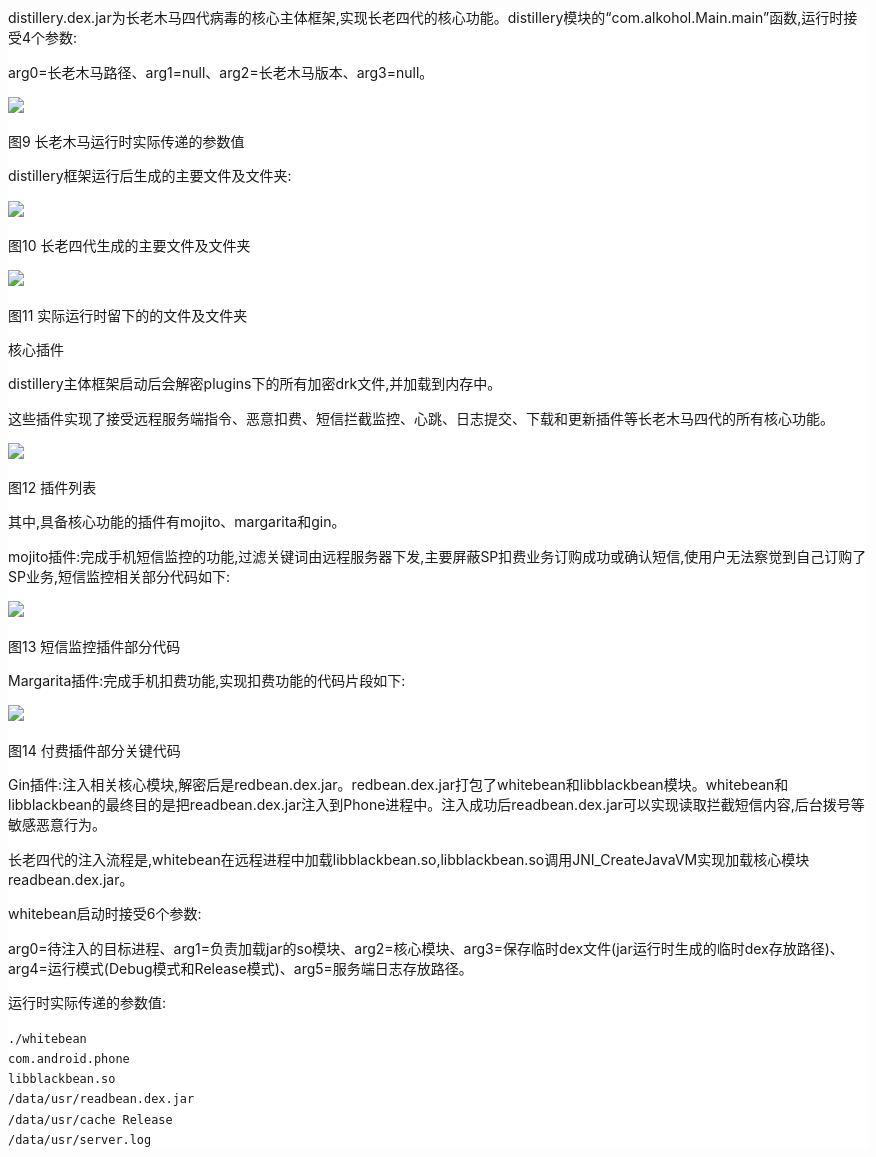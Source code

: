distillery.dex.jar为长老木马四代病毒的核心主体框架,实现长老四代的核心功能。distillery模块的“com.alkohol.Main.main”函数,运行时接受4个参数:

arg0=长老木马路径、arg1=null、arg2=长老木马版本、arg3=null。

[![](https://p2.ssl.qhimg.com/t0136cb7500c51f3a99.png)](https://p2.ssl.qhimg.com/t0136cb7500c51f3a99.png)

图9 长老木马运行时实际传递的参数值

distillery框架运行后生成的主要文件及文件夹:

[![](https://p1.ssl.qhimg.com/t01c51c4be5bfcf9c75.png)](https://p1.ssl.qhimg.com/t01c51c4be5bfcf9c75.png)

图10 长老四代生成的主要文件及文件夹

[![](https://p0.ssl.qhimg.com/t01677dc7c45fbab028.png)](https://p0.ssl.qhimg.com/t01677dc7c45fbab028.png)

图11 实际运行时留下的的文件及文件夹

核心插件

distillery主体框架启动后会解密plugins下的所有加密drk文件,并加载到内存中。

这些插件实现了接受远程服务端指令、恶意扣费、短信拦截监控、心跳、日志提交、下载和更新插件等长老木马四代的所有核心功能。

[![](https://p2.ssl.qhimg.com/t01afeaa47efce4caca.png)](https://p2.ssl.qhimg.com/t01afeaa47efce4caca.png)

图12 插件列表

其中,具备核心功能的插件有mojito、margarita和gin。

mojito插件:完成手机短信监控的功能,过滤关键词由远程服务器下发,主要屏蔽SP扣费业务订购成功或确认短信,使用户无法察觉到自己订购了SP业务,短信监控相关部分代码如下:

[![](https://p2.ssl.qhimg.com/t01367a48fc85d9c142.png)](https://p2.ssl.qhimg.com/t01367a48fc85d9c142.png)

图13 短信监控插件部分代码

Margarita插件:完成手机扣费功能,实现扣费功能的代码片段如下:

[![](https://p4.ssl.qhimg.com/t01e2f2e05a1075a4cb.png)](https://p4.ssl.qhimg.com/t01e2f2e05a1075a4cb.png)

图14 付费插件部分关键代码

Gin插件:注入相关核心模块,解密后是redbean.dex.jar。redbean.dex.jar打包了whitebean和libblackbean模块。whitebean和libblackbean的最终目的是把readbean.dex.jar注入到Phone进程中。注入成功后readbean.dex.jar可以实现读取拦截短信内容,后台拨号等敏感恶意行为。

长老四代的注入流程是,whitebean在远程进程中加载libblackbean.so,libblackbean.so调用JNI_CreateJavaVM实现加载核心模块readbean.dex.jar。

whitebean启动时接受6个参数:

arg0=待注入的目标进程、arg1=负责加载jar的so模块、arg2=核心模块、arg3=保存临时dex文件(jar运行时生成的临时dex存放路径)、arg4=运行模式(Debug模式和Release模式)、arg5=服务端日志存放路径。

运行时实际传递的参数值:



```
./whitebean            
com.android.phone            
libblackbean.so            
/data/usr/readbean.dex.jar            
/data/usr/cache Release            
/data/usr/server.log
```
